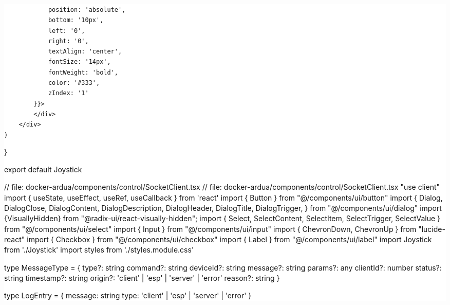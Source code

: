                 position: 'absolute',
                bottom: '10px',
                left: '0',
                right: '0',
                textAlign: 'center',
                fontSize: '14px',
                fontWeight: 'bold',
                color: '#333',
                zIndex: '1'
            }}>
            </div>
        </div>
    )
}

export default Joystick

// file: docker-ardua/components/control/SocketClient.tsx
// file: docker-ardua/components/control/SocketClient.tsx
"use client"
import { useState, useEffect, useRef, useCallback } from 'react'
import { Button } from "@/components/ui/button"
import {
Dialog, DialogClose,
DialogContent, DialogDescription,
DialogHeader,
DialogTitle,
DialogTrigger,
} from "@/components/ui/dialog"
import {VisuallyHidden} from "@radix-ui/react-visually-hidden";
import { Select, SelectContent, SelectItem, SelectTrigger, SelectValue } from "@/components/ui/select"
import { Input } from "@/components/ui/input"
import { ChevronDown, ChevronUp } from "lucide-react"
import { Checkbox } from "@/components/ui/checkbox"
import { Label } from "@/components/ui/label"
import Joystick from './Joystick'
import styles from './styles.module.css'

type MessageType = {
type?: string
command?: string
deviceId?: string
message?: string
params?: any
clientId?: number
status?: string
timestamp?: string
origin?: 'client' | 'esp' | 'server' | 'error'
reason?: string
}

type LogEntry = {
message: string
type: 'client' | 'esp' | 'server' | 'error'
}
